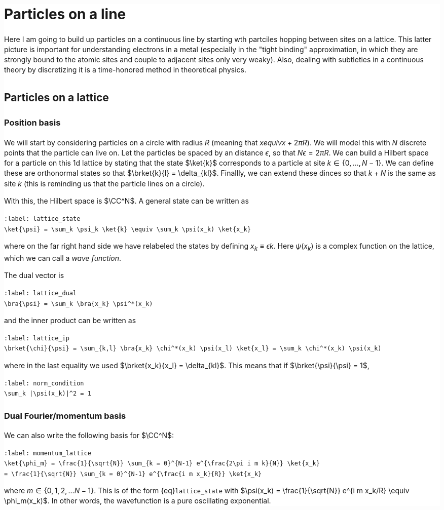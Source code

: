 # Particles on a line

Here I am going to build up particles on a continuous line by starting wth partciles hopping between sites on a lattice. This latter picture is important for understanding electrons in a metal (especially in the "tight binding" approximation, in which they are strongly bound to the atomic sites and couple to adjacent sites only very weaky). Also, dealing with subtleties in a continuous theory by discretizing it is a time-honored method in theoretical physics.

## Particles on a lattice

### Position basis

We will start by considering particles on a circle with radius $R$ (meaning that $x equiv x + 2\pi R$). We will model this with $N$ discrete points that the particle can live on. Let the particles be spaced by an distance $\epsilon$, so that $N\epsilon = 2\pi R$. We can build a Hilbert space for a particle on this 1d lattice by stating that the state $\ket{k}$ corresponds to a particle at site $k\in \{0,\ldots, N-1\}$. We can define these are orthonormal states so that $\brket{k}{l} = \delta_{kl}$. Finallly, we can extend these dinces so that $k + N$ is the same as site $k$ (this is reminding us that the particle lines on a circle).

With this, the Hilbert space is $\CC^N$. A general state can be written as
```{math}
:label: lattice_state
\ket{\psi} = \sum_k \psi_k \ket{k} \equiv \sum_k \psi(x_k) \ket{x_k}
```
where on the far right hand side we have relabeled the states by defining
$x_k \equiv \epsilon k$. Here $\psi(x_k)$ is a complex function on the lattice, which we can call a *wave function*. 


The dual vector is
```{math}
:label: lattice_dual
\bra{\psi} = \sum_k \bra{x_k} \psi^*(x_k)
```
and the inner product can be written as
```{math}
:label: lattice_ip
\brket{\chi}{\psi} = \sum_{k,l} \bra{x_k} \chi^*(x_k) \psi(x_l) \ket{x_l} = \sum_k \chi^*(x_k) \psi(x_k)
```
where in the last equality we used $\brket{x_k}{x_l} = \delta_{kl}$. This means that if $\brket{\psi}{\psi} = 1$, 
```{math}
:label: norm_condition
\sum_k |\psi(x_k)|^2 = 1
```

### Dual Fourier/momentum basis

We can also write the following basis for $\CC^N$:
```{math}
:label: momentum_lattice
\ket{\phi_m} = \frac{1}{\sqrt{N}} \sum_{k = 0}^{N-1} e^{\frac{2\pi i m k}{N}} \ket{x_k}
= \frac{1}{\sqrt{N}} \sum_{k = 0}^{N-1} e^{\frac{i m x_k}{R}} \ket{x_k}
```
where $m \in \{0,1,2,\ldots N-1\}$. This is of the form {eq}`lattice_state` with $\psi(x_k) = \frac{1}{\sqrt{N}} e^{i m x_k/R} \equiv \phi_m(x_k)$. In other words, the wavefunction is a pure oscillating exponential.
